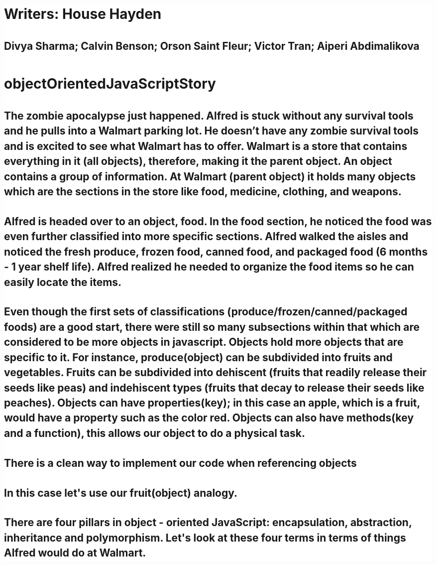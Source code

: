 # Writers: House Hayden
## Divya Sharma; Calvin Benson; Orson Saint Fleur; Victor Tran; Aiperi Abdimalikova

# objectOrientedJavaScriptStory

## The zombie apocalypse just happened. Alfred is stuck without any survival tools and he pulls into a Walmart parking lot. He doesn’t have any zombie survival tools and is excited to see what Walmart has to offer. Walmart is a store that contains everything in it (all objects), therefore, making it the parent object. An object contains a group of information. At Walmart (parent object) it holds many objects which are the sections in the store like food, medicine, clothing, and weapons.

## Alfred is headed over to an object, food. In the food section, he noticed the food was even further classified into more specific sections. Alfred walked the aisles and noticed the fresh produce, frozen food, canned food, and packaged food (6 months - 1 year shelf life). Alfred realized he needed to organize the food items so he can easily locate the items.


## Even though the first sets of classifications (produce/frozen/canned/packaged foods) are a good start, there were still so many subsections within that which are considered to be more objects in javascript. Objects hold more objects that are specific to it. For instance, produce(object) can be subdivided into fruits and vegetables. Fruits can be subdivided into dehiscent (fruits that readily release their seeds like peas) and indehiscent types (fruits that decay to release their seeds like peaches). Objects can have properties(key); in this case an apple, which is a fruit, would have a property such as the color red. Objects can also have methods(key and a function), this allows our object to do a physical task.

## There is a clean way to implement our code when referencing objects

## In this case let's use our fruit(object) analogy.

## There are four pillars in object - oriented JavaScript: encapsulation, abstraction, inheritance and polymorphism. Let's look at these four terms in terms of things Alfred would do at Walmart.
